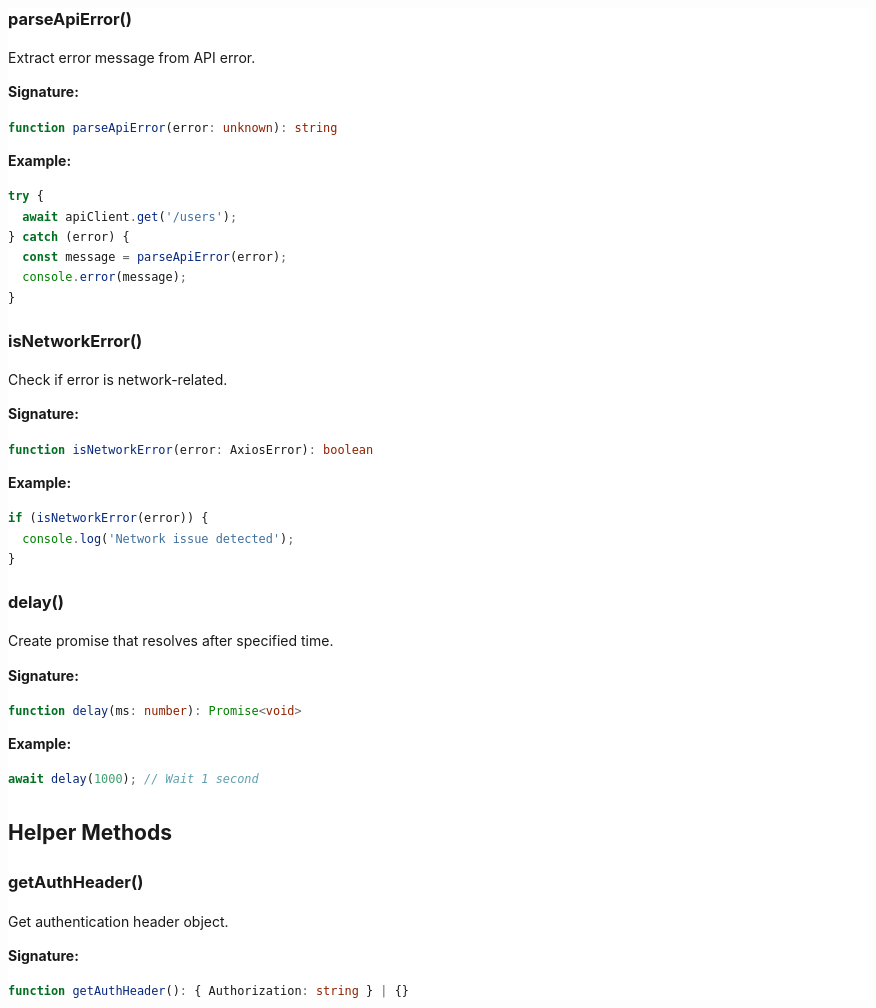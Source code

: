 ### parseApiError()

Extract error message from API error.

**Signature:**
```typescript
function parseApiError(error: unknown): string
```

**Example:**
```typescript
try {
  await apiClient.get('/users');
} catch (error) {
  const message = parseApiError(error);
  console.error(message);
}
```

### isNetworkError()

Check if error is network-related.

**Signature:**
```typescript
function isNetworkError(error: AxiosError): boolean
```

**Example:**
```typescript
if (isNetworkError(error)) {
  console.log('Network issue detected');
}
```

### delay()

Create promise that resolves after specified time.

**Signature:**
```typescript
function delay(ms: number): Promise<void>
```

**Example:**
```typescript
await delay(1000); // Wait 1 second
```

## Helper Methods

### getAuthHeader()

Get authentication header object.

**Signature:**
```typescript
function getAuthHeader(): { Authorization: string } | {}
```
